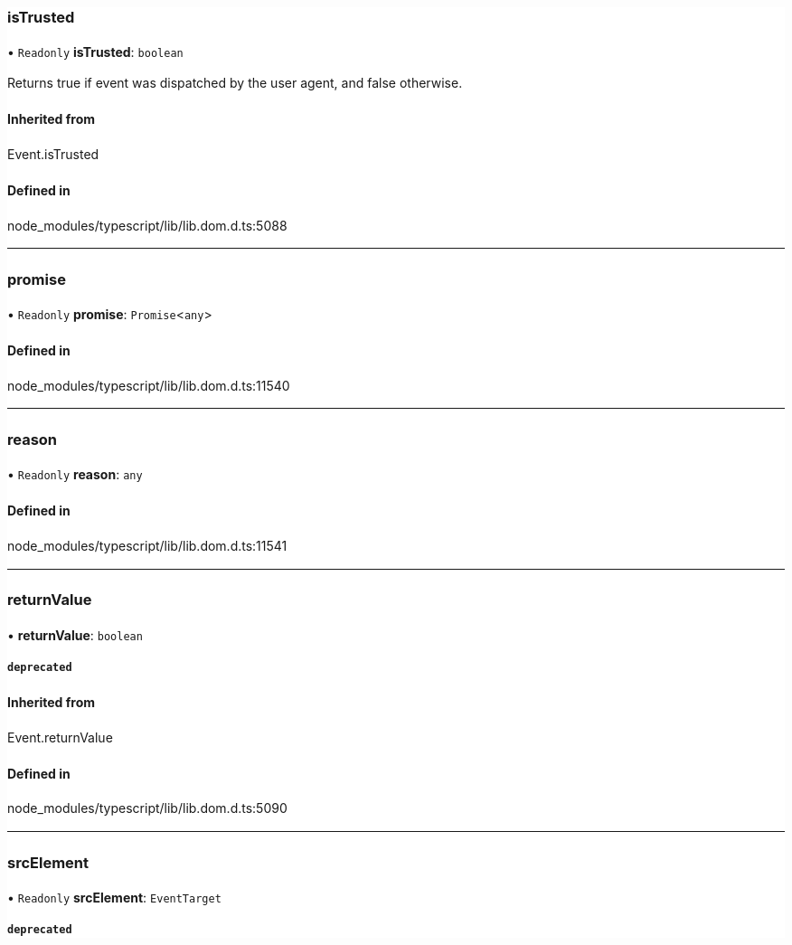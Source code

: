 ### isTrusted

• `Readonly` **isTrusted**: `boolean`

Returns true if event was dispatched by the user agent, and false otherwise.

#### Inherited from

Event.isTrusted

#### Defined in

node_modules/typescript/lib/lib.dom.d.ts:5088

___

### promise

• `Readonly` **promise**: `Promise`<`any`\>

#### Defined in

node_modules/typescript/lib/lib.dom.d.ts:11540

___

### reason

• `Readonly` **reason**: `any`

#### Defined in

node_modules/typescript/lib/lib.dom.d.ts:11541

___

### returnValue

• **returnValue**: `boolean`

**`deprecated`**

#### Inherited from

Event.returnValue

#### Defined in

node_modules/typescript/lib/lib.dom.d.ts:5090

___

### srcElement

• `Readonly` **srcElement**: `EventTarget`

**`deprecated`**
